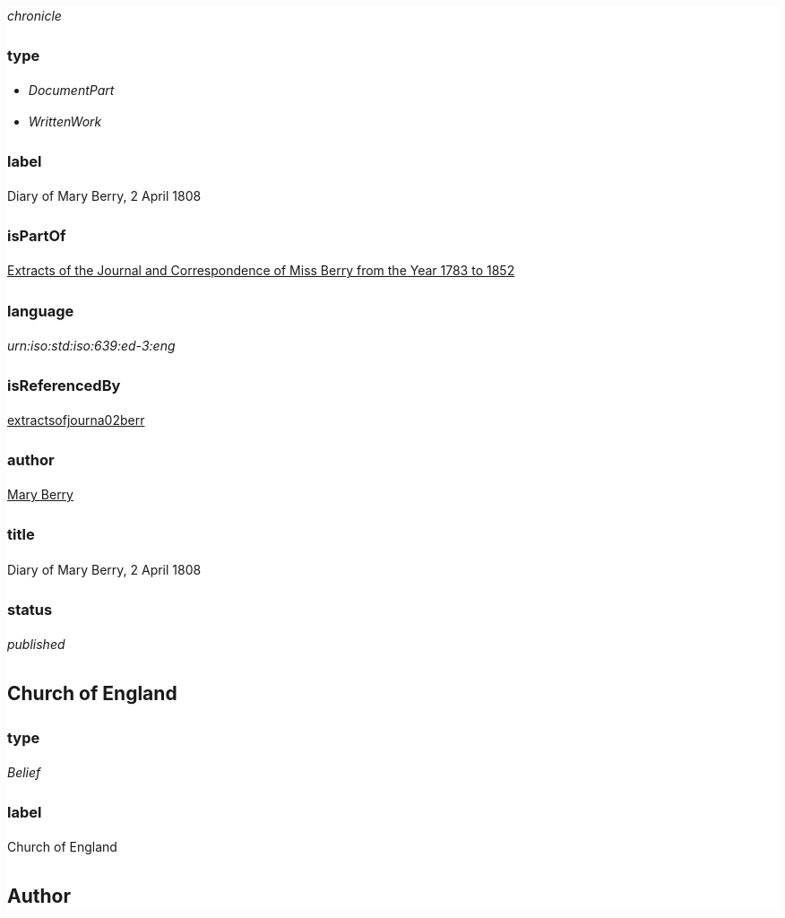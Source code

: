 
*chronicle*

### type

 - *DocumentPart*

 - *WrittenWork*

### label


Diary of Mary Berry, 2 April 1808

### isPartOf


[Extracts of the Journal and Correspondence of Miss Berry from the Year 1783 to 1852](#Extracts-of-the-Journal-and-Correspondence-of-Miss-Berry-from-the-Year-1783-to-1852)

### language


*urn:iso:std:iso:639:ed-3:eng*

### isReferencedBy


[extractsofjourna02berr](#extractsofjourna02berr)

### author


[Mary Berry](#Mary-Berry)

### title


Diary of Mary Berry, 2 April 1808

### status


*published*

## Church of England

### type


*Belief*

### label


Church of England

## Author
